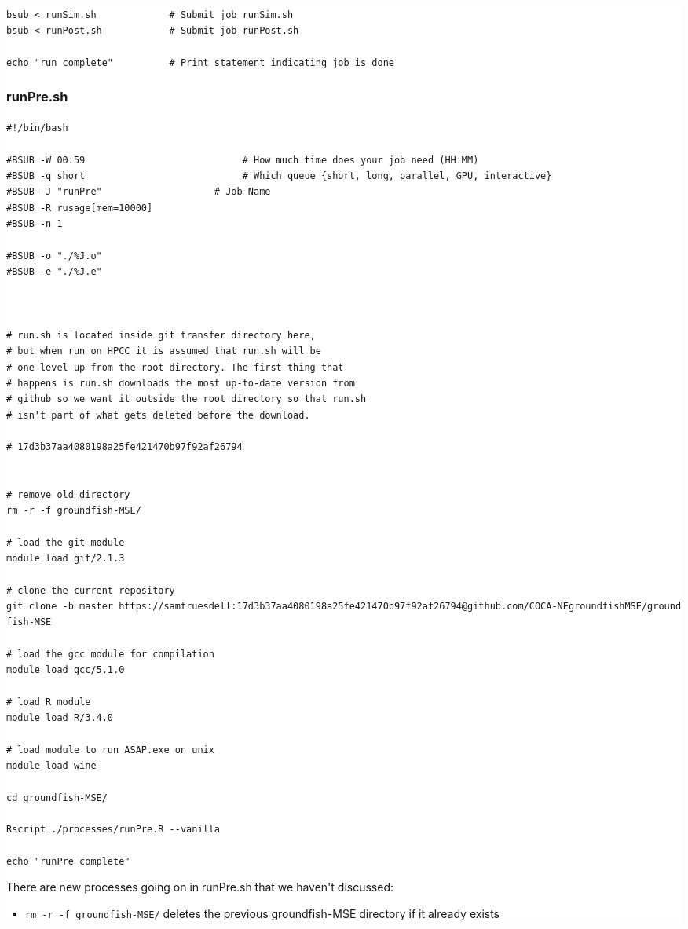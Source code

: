 ```
bsub < runSim.sh             # Submit job runSim.sh
bsub < runPost.sh            # Submit job runPost.sh

echo "run complete"          # Print statement indicating job is done
```

### runPre.sh
```
#!/bin/bash

#BSUB -W 00:59                            # How much time does your job need (HH:MM)
#BSUB -q short                            # Which queue {short, long, parallel, GPU, interactive}
#BSUB -J "runPre"                    # Job Name
#BSUB -R rusage[mem=10000] 
#BSUB -n 1

#BSUB -o "./%J.o"
#BSUB -e "./%J.e"



# run.sh is located inside git transfer directory here,
# but when run on HPCC it is assumed that run.sh will be
# one level up from the root directory. The first thing that
# happens is run.sh downloads the most up-to-date version from
# github so we want it outside the root directory so that run.sh
# isn't part of what gets deleted before the download.

# 17d3b37aa4080198a25fe421470b97f92af26794


# remove old directory
rm -r -f groundfish-MSE/

# load the git module
module load git/2.1.3

# clone the current repository
git clone -b master https://samtruesdell:17d3b37aa4080198a25fe421470b97f92af26794@github.com/COCA-NEgroundfishMSE/groundfish-MSE

# load the gcc module for compilation
module load gcc/5.1.0

# load R module
module load R/3.4.0

# load module to run ASAP.exe on unix
module load wine

cd groundfish-MSE/

Rscript ./processes/runPre.R --vanilla

echo "runPre complete"
```
There are new processes going on in runPre.sh that we haven't discussed:
* ```rm -r -f groundfish-MSE/``` deletes the previous groundfish-MSE directory if it already exists
